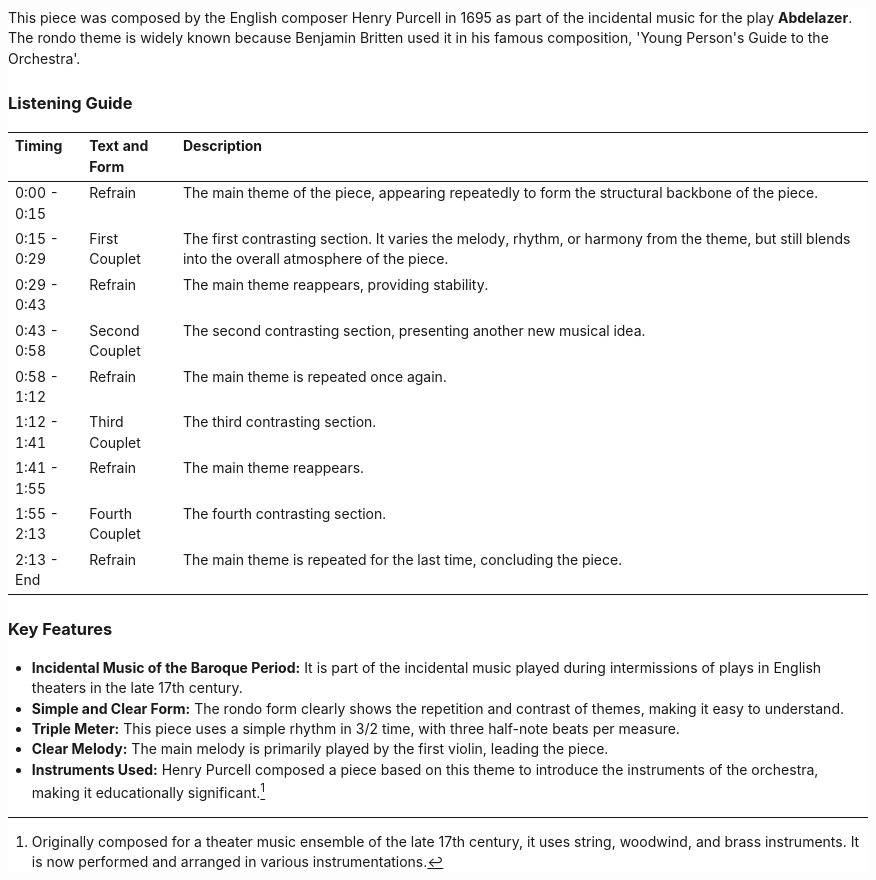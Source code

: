 This piece was composed by the English composer Henry Purcell in 1695 as part of the incidental music for the play **Abdelazer**. The rondo theme is widely known because Benjamin Britten used it in his famous composition, 'Young Person's Guide to the Orchestra'.


### Listening Guide
| Timing    | Text and Form  | Description                                                                                                                                 |
| :-------- | :------------- | :------------------------------------------------------------------------------------------------------------------------------------------ |
| 0:00 - 0:15 | Refrain        | The main theme of the piece, appearing repeatedly to form the structural backbone of the piece.                                                |
| 0:15 - 0:29 | First Couplet  | The first contrasting section. It varies the melody, rhythm, or harmony from the theme, but still blends into the overall atmosphere of the piece. |
| 0:29 - 0:43 | Refrain        | The main theme reappears, providing stability.                                                                                                  |
| 0:43 - 0:58 | Second Couplet | The second contrasting section, presenting another new musical idea.                                                                            |
| 0:58 - 1:12 | Refrain        | The main theme is repeated once again.                                                                                                     |
| 1:12 - 1:41 | Third Couplet  | The third contrasting section.                                                                                                                |
| 1:41 - 1:55 | Refrain        | The main theme reappears.                                                                                                                    |
| 1:55 - 2:13 | Fourth Couplet | The fourth contrasting section.                                                                                                               |
| 2:13 - End  | Refrain        | The main theme is repeated for the last time, concluding the piece.                                                                          |

### Key Features

*   **Incidental Music of the Baroque Period:** It is part of the incidental music played during intermissions of plays in English theaters in the late 17th century.
*   **Simple and Clear Form:** The rondo form clearly shows the repetition and contrast of themes, making it easy to understand.
*   **Triple Meter:** This piece uses a simple rhythm in 3/2 time, with three half-note beats per measure.
*   **Clear Melody:** The main melody is primarily played by the first violin, leading the piece.
*   **Instruments Used:** Henry Purcell composed a piece based on this theme to introduce the instruments of the orchestra, making it educationally significant.[^3]


[^1]: Credit: Portrait of hernypurcell by John Closterman, circa 1695 or after, Public Domain, [Wikimedia Commons](https://commons.wikimedia.org/wiki/File:Henry_Purcell_Closterman.jpg)
[^2]: Credit: **Barbara Villiers, Duchess of Cleveland as St Catherine of Alexandria**, by Peter Lely, 1667, Public Domain, [Wikimedia Commons](https://commons.wikimedia.org/wiki/File:Barbara_Villiers_as_St_Catherine_of_Alexandria.jpg)
[^3]: Originally composed for a theater music ensemble of the late 17th century, it uses string, woodwind, and brass instruments. It is now performed and arranged in various instrumentations.
[^4]: Credit: *Orchestra of Dr Williams' School, Dolgellau* by Geoff Charles,	1 February 1953, Public Domain, [Wikimedia Commons](https://commons.wikimedia.org/wiki/File:Orchestra_of_Dr_Williams%27_School,_Dolgellau_(1473135).jpg)